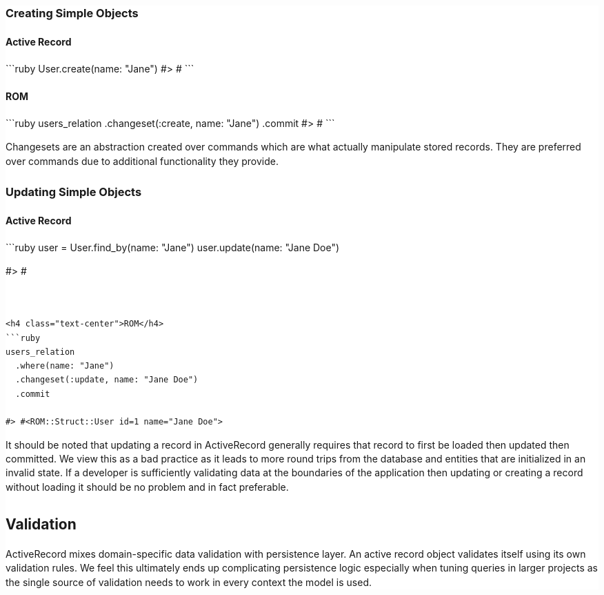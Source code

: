 ### Creating Simple Objects

<h4 class="text-center">Active Record</h4>
```ruby
User.create(name: "Jane")
#> #<User id: 1, name: "Jane">
```


<h4 class="text-center">ROM</h4>
```ruby
users_relation
  .changeset(:create, name: "Jane")
  .commit
#> #<ROM::Struct::User id=1 name="Jane">
```

Changesets are an abstraction created over commands which are what actually
manipulate stored records. They are preferred over commands due to additional
functionality they provide. 


### Updating Simple Objects

<h4 class="text-center">Active Record</h4>
```ruby
user = User.find_by(name: "Jane")
user.update(name: "Jane Doe")

#> #<User id=1 name="Jane Doe">
```


<h4 class="text-center">ROM</h4>
```ruby
users_relation
  .where(name: "Jane")
  .changeset(:update, name: "Jane Doe")
  .commit

#> #<ROM::Struct::User id=1 name="Jane Doe">
```

It should be noted that updating a record in ActiveRecord generally requires 
that record to first be loaded then updated then committed. We view this as
a bad practice as it leads to more round trips from the database and entities
that are initialized in an invalid state. If a developer is sufficiently
validating data at the boundaries of the application then updating or creating
a record without loading it should be no problem and in fact preferable.



## Validation

ActiveRecord mixes domain-specific data validation with persistence layer. An
active record object validates itself using its own validation rules. We feel
this ultimately ends up complicating persistence logic especially when tuning
queries in larger projects as the single source of validation needs to work in
every context the model is used.

